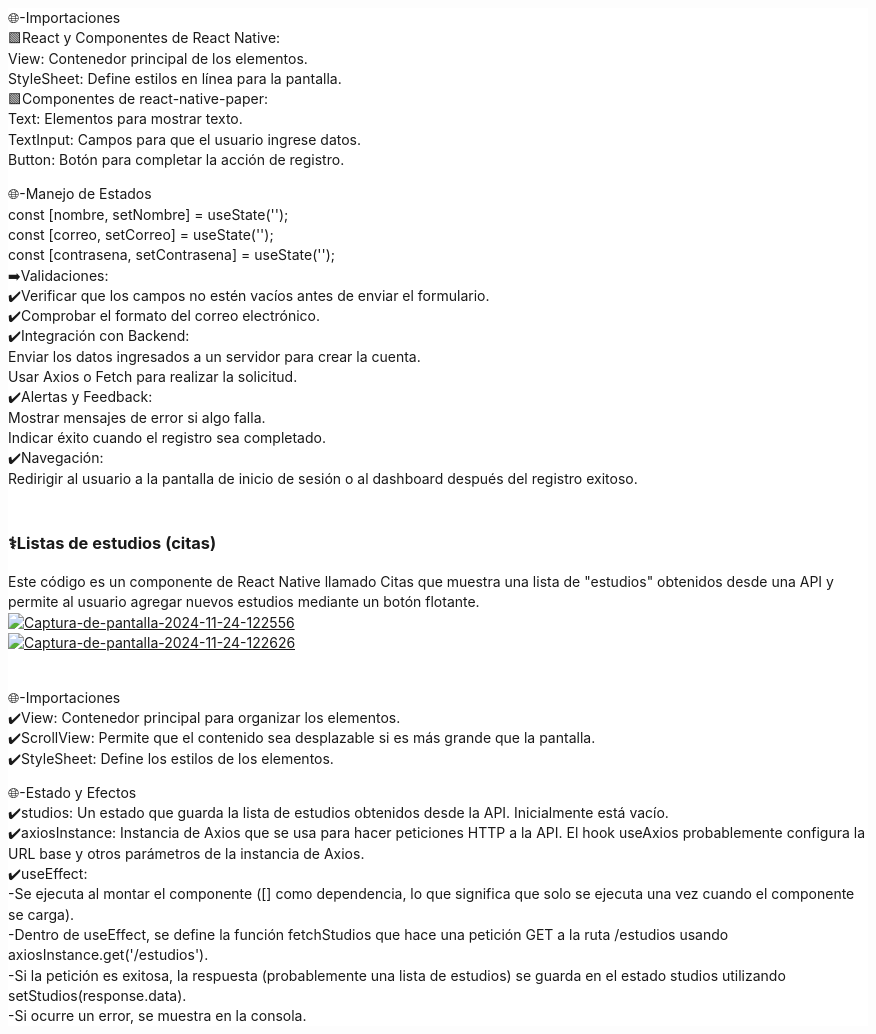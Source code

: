 🌐-Importaciones <br>
🟩React y Componentes de React Native:<br>
View: Contenedor principal de los elementos.<br>
StyleSheet: Define estilos en línea para la pantalla.<br>
🟩Componentes de react-native-paper:<br>
Text: Elementos para mostrar texto.<br>
TextInput: Campos para que el usuario ingrese datos.<br>
Button: Botón para completar la acción de registro.<br>

🌐-Manejo de Estados <br>
const [nombre, setNombre] = useState('');<br>
const [correo, setCorreo] = useState('');<br>
const [contrasena, setContrasena] = useState('');<br>
➡️Validaciones:<br>
✔️Verificar que los campos no estén vacíos antes de enviar el formulario.<br>
✔️Comprobar el formato del correo electrónico.<br>
✔️Integración con Backend:<br>
Enviar los datos ingresados a un servidor para crear la cuenta.<br>
Usar Axios o Fetch para realizar la solicitud.<br>
✔️Alertas y Feedback:<br>
Mostrar mensajes de error si algo falla.<br>
Indicar éxito cuando el registro sea completado.<br>
✔️Navegación:<br>
Redirigir al usuario a la pantalla de inicio de sesión o al dashboard después del registro exitoso.<br><br>


### ⚕️Listas de estudios (citas)
Este código es un componente de React Native llamado Citas que muestra una lista de "estudios" obtenidos desde una API y permite al usuario agregar nuevos estudios mediante un botón flotante.<br>
<a href="https://ibb.co/89QGz7r"><img src="https://i.ibb.co/zZtC84X/Captura-de-pantalla-2024-11-24-122556.png" alt="Captura-de-pantalla-2024-11-24-122556" border="0"></a><br>
<a href="https://imgbb.com/"><img src="https://i.ibb.co/thXNZPk/Captura-de-pantalla-2024-11-24-122626.png" alt="Captura-de-pantalla-2024-11-24-122626" border="0"></a><br><br>

🌐-Importaciones <br>
✔️View: Contenedor principal para organizar los elementos.<br>
✔️ScrollView: Permite que el contenido sea desplazable si es más grande que la pantalla.<br>
✔️StyleSheet: Define los estilos de los elementos.<br>

🌐-Estado y Efectos <br>
✔️studios: Un estado que guarda la lista de estudios obtenidos desde la API. Inicialmente está vacío.<br>
✔️axiosInstance: Instancia de Axios que se usa para hacer peticiones HTTP a la API. El hook useAxios probablemente configura la URL base y otros parámetros de la instancia de Axios.<br>
✔️useEffect:<br>
-Se ejecuta al montar el componente ([] como dependencia, lo que significa que solo se ejecuta una vez cuando el componente se carga).<br>
-Dentro de useEffect, se define la función fetchStudios que hace una petición GET a la ruta /estudios usando axiosInstance.get('/estudios').<br>
-Si la petición es exitosa, la respuesta (probablemente una lista de estudios) se guarda en el estado studios utilizando setStudios(response.data).<br>
-Si ocurre un error, se muestra en la consola.<br>
